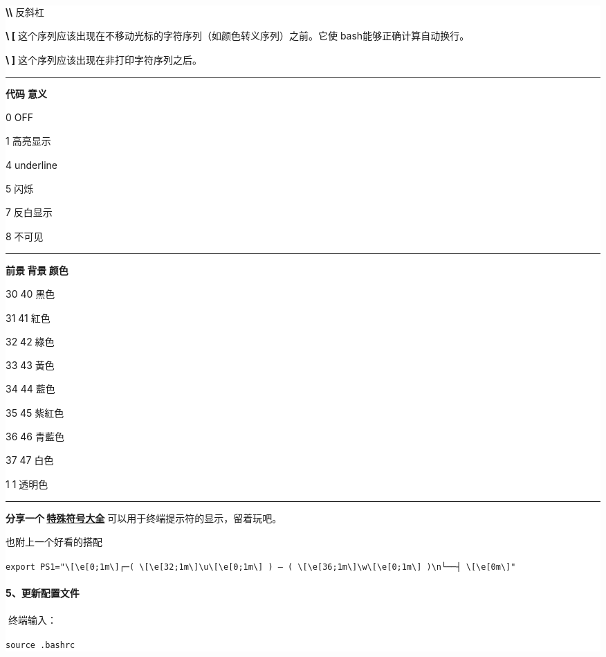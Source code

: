 **\\\\**     反斜杠

**\ [**     这个序列应该出现在不移动光标的字符序列（如颜色转义序列）之前。它使 bash能够正确计算自动换行。

**\ ]**     这个序列应该出现在非打印字符序列之后。

----

**代码**             **意义**

  0                 OFF

  1                 高亮显示

  4                 underline

  5                 闪烁

  7                 反白显示

  8                 不可见

----

**前景            背景             颜色**

  30                40               黑色

  31                41               紅色

  32                42               綠色

  33                43               黃色

  34                44               藍色

  35                45               紫紅色

  36                46               青藍色

  37                47               白色

   1                  1                透明色

----------



**分享一个  [特殊符号大全](http://www.fhdq.net/)** 可以用于终端提示符的显示，留着玩吧。

也附上一个好看的搭配

```shell
export PS1="\[\e[0;1m\]┌─( \[\e[32;1m\]\u\[\e[0;1m\] ) – ( \[\e[36;1m\]\w\[\e[0;1m\] )\n└──┤ \[\e[0m\]"
```



#### 5、更新配置文件

​	终端输入：

```shell
source .bashrc
```
